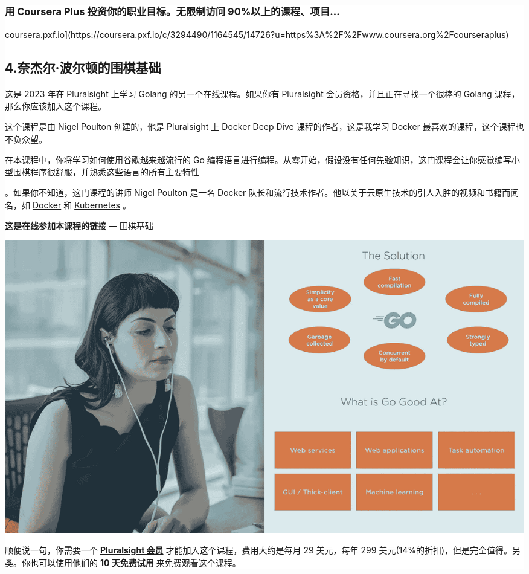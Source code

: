 ### 用 Coursera Plus 投资你的职业目标。无限制访问 90%以上的课程、项目…

coursera.pxf.io](https://coursera.pxf.io/c/3294490/1164545/14726?u=https%3A%2F%2Fwww.coursera.org%2Fcourseraplus) 

## 4.奈杰尔·波尔顿的围棋基础

这是 2023 年在 Pluralsight 上学习 Golang 的另一个在线课程。如果你有 Pluralsight 会员资格，并且正在寻找一个很棒的 Golang 课程，那么你应该加入这个课程。

这个课程是由 Nigel Poulton 创建的，他是 Pluralsight 上 [Docker Deep Dive](https://pluralsight.pxf.io/c/1193463/424552/7490?u=https%3A%2F%2Fwww.pluralsight.com%2Fcourses%2Fdocker-deep-dive-update) 课程的作者，这是我学习 Docker 最喜欢的课程，这个课程也不负众望。

在本课程中，你将学习如何使用谷歌越来越流行的 Go 编程语言进行编程。从零开始，假设没有任何先验知识，这门课程会让你感觉编写小型围棋程序很舒服，并熟悉这些语言的所有主要特性

。如果你不知道，这门课程的讲师 Nigel Poulton 是一名 Docker 队长和流行技术作者。他以关于云原生技术的引人入胜的视频和书籍而闻名，如 [Docker](https://javarevisited.blogspot.com/2018/02/10-free-docker-container-courses-for-Java-Developers.html#axzz63ewnlq5p) 和 [Kubernetes](https://javarevisited.blogspot.com/2019/05/top-5-courses-to-learn-docker-and-kubernetes-for-devops.html) 。

**这是在线参加本课程的链接** — [围棋基础](https://pluralsight.pxf.io/c/1193463/424552/7490?u=https%3A%2F%2Fwww.pluralsight.com%2Fcourses%2Fgo-fundamentals)

[![](img/68a74f376d5b461e8c1f008e5d43eb62.png)](https://pluralsight.pxf.io/c/1193463/424552/7490?u=https%3A%2F%2Fwww.pluralsight.com%2Fcourses%2Fgo-fundamentals)

顺便说一句，你需要一个 [**Pluralsight 会员**](https://pluralsight.pxf.io/c/1193463/424552/7490?u=https%3A%2F%2Fwww.pluralsight.com%2Fpricing) 才能加入这个课程，费用大约是每月 29 美元，每年 299 美元(14%的折扣)，但是完全值得。另类。你也可以使用他们的 [**10 天免费试用**](https://pluralsight.pxf.io/c/1193463/424552/7490?u=https%3A%2F%2Fwww.pluralsight.com%2Flearn) 来免费观看这个课程。
